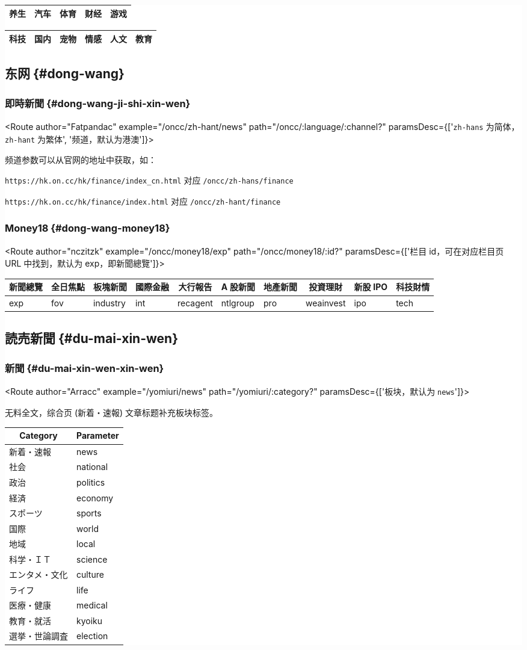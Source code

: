 | 养生 | 汽车 | 体育 | 财经 | 游戏 |
| ---- | ---- | ---- | ---- | ---- |

| 科技 | 国内 | 宠物 | 情感 | 人文 | 教育 |
| ---- | ---- | ---- | ---- | ---- | ---- |

</Route>

## 东网 {#dong-wang}

### 即時新聞 {#dong-wang-ji-shi-xin-wen}

<Route author="Fatpandac" example="/oncc/zh-hant/news" path="/oncc/:language/:channel?" paramsDesc={['`zh-hans` 为简体，`zh-hant` 为繁体', '频道，默认为港澳']}>

频道参数可以从官网的地址中获取，如：

`https://hk.on.cc/hk/finance/index_cn.html` 对应 `/oncc/zh-hans/finance`

`https://hk.on.cc/hk/finance/index.html` 对应 `/oncc/zh-hant/finance`

</Route>

### Money18 {#dong-wang-money18}

<Route author="nczitzk" example="/oncc/money18/exp" path="/oncc/money18/:id?" paramsDesc={['栏目 id，可在对应栏目页 URL 中找到，默认为 exp，即新聞總覽']}>

| 新聞總覽 | 全日焦點 | 板塊新聞 | 國際金融 | 大行報告 | A 股新聞 | 地產新聞 | 投資理財  | 新股 IPO | 科技財情 |
| -------- | -------- | -------- | -------- | -------- | -------- | -------- | --------- | -------- | -------- |
| exp      | fov      | industry | int      | recagent | ntlgroup | pro      | weainvest | ipo      | tech     |

</Route>

## 読売新聞 {#du-mai-xin-wen}

### 新聞 {#du-mai-xin-wen-xin-wen}

<Route author="Arracc" example="/yomiuri/news" path="/yomiuri/:category?" paramsDesc={['板块，默认为 `news`']}>

无料全文，综合页 (新着・速報) 文章标题补充板块标签。

| Category       | Parameter |
| -------------- | --------- |
| 新着・速報     | news      |
| 社会           | national  |
| 政治           | politics  |
| 経済           | economy   |
| スポーツ       | sports    |
| 国際           | world     |
| 地域           | local     |
| 科学・ＩＴ     | science   |
| エンタメ・文化 | culture   |
| ライフ         | life      |
| 医療・健康     | medical   |
| 教育・就活     | kyoiku    |
| 選挙・世論調査 | election  |